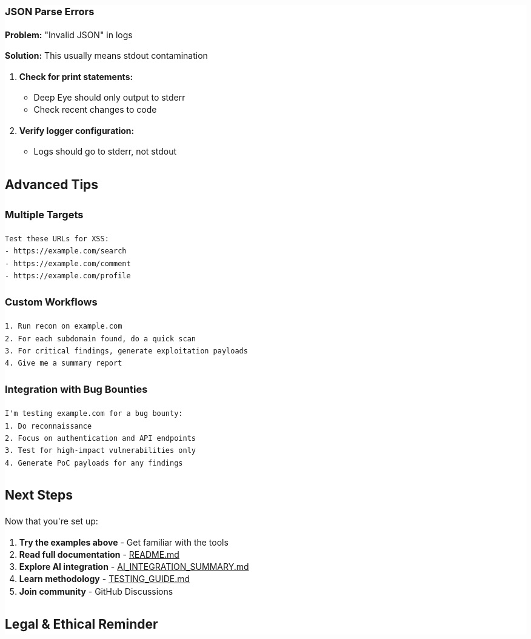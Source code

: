 ### JSON Parse Errors

**Problem:** "Invalid JSON" in logs

**Solution:** This usually means stdout contamination

1. **Check for print statements:**
   - Deep Eye should only output to stderr
   - Check recent changes to code

2. **Verify logger configuration:**
   - Logs should go to stderr, not stdout

## Advanced Tips

### Multiple Targets

```
Test these URLs for XSS:
- https://example.com/search
- https://example.com/comment
- https://example.com/profile
```

### Custom Workflows

```
1. Run recon on example.com
2. For each subdomain found, do a quick scan
3. For critical findings, generate exploitation payloads
4. Give me a summary report
```

### Integration with Bug Bounties

```
I'm testing example.com for a bug bounty:
1. Do reconnaissance
2. Focus on authentication and API endpoints
3. Test for high-impact vulnerabilities only
4. Generate PoC payloads for any findings
```

## Next Steps

Now that you're set up:

1. **Try the examples above** - Get familiar with the tools
2. **Read full documentation** - [README.md](README.md)
3. **Explore AI integration** - [AI_INTEGRATION_SUMMARY.md](AI_INTEGRATION_SUMMARY.md)
4. **Learn methodology** - [TESTING_GUIDE.md](docs/TESTING_GUIDE.md)
5. **Join community** - GitHub Discussions

## Legal & Ethical Reminder
